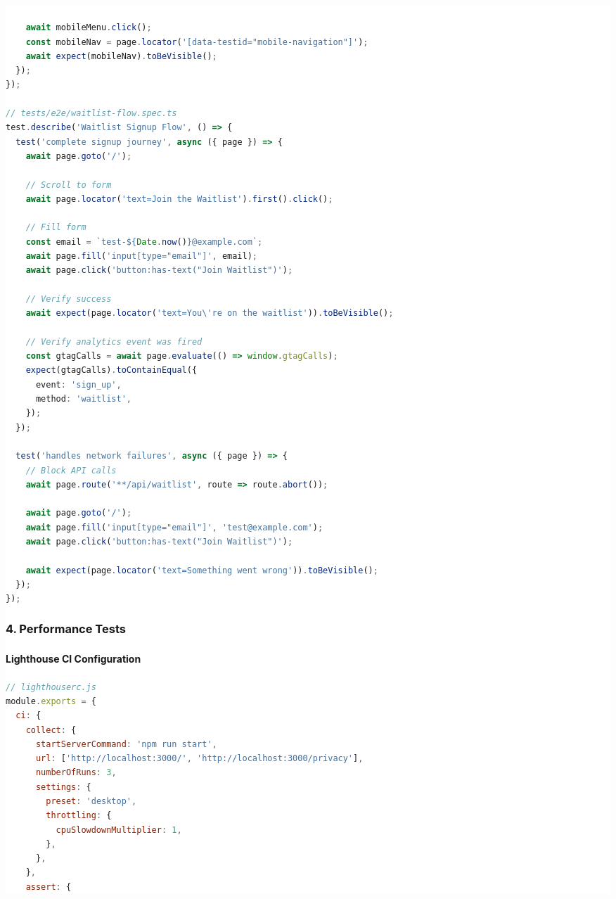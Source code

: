```typescript
    
    await mobileMenu.click();
    const mobileNav = page.locator('[data-testid="mobile-navigation"]');
    await expect(mobileNav).toBeVisible();
  });
});

// tests/e2e/waitlist-flow.spec.ts
test.describe('Waitlist Signup Flow', () => {
  test('complete signup journey', async ({ page }) => {
    await page.goto('/');
    
    // Scroll to form
    await page.locator('text=Join the Waitlist').first().click();
    
    // Fill form
    const email = `test-${Date.now()}@example.com`;
    await page.fill('input[type="email"]', email);
    await page.click('button:has-text("Join Waitlist")');
    
    // Verify success
    await expect(page.locator('text=You\'re on the waitlist')).toBeVisible();
    
    // Verify analytics event was fired
    const gtagCalls = await page.evaluate(() => window.gtagCalls);
    expect(gtagCalls).toContainEqual({
      event: 'sign_up',
      method: 'waitlist',
    });
  });

  test('handles network failures', async ({ page }) => {
    // Block API calls
    await page.route('**/api/waitlist', route => route.abort());
    
    await page.goto('/');
    await page.fill('input[type="email"]', 'test@example.com');
    await page.click('button:has-text("Join Waitlist")');
    
    await expect(page.locator('text=Something went wrong')).toBeVisible();
  });
});
```

### 4. Performance Tests

#### Lighthouse CI Configuration
```javascript
// lighthouserc.js
module.exports = {
  ci: {
    collect: {
      startServerCommand: 'npm run start',
      url: ['http://localhost:3000/', 'http://localhost:3000/privacy'],
      numberOfRuns: 3,
      settings: {
        preset: 'desktop',
        throttling: {
          cpuSlowdownMultiplier: 1,
        },
      },
    },
    assert: {
```